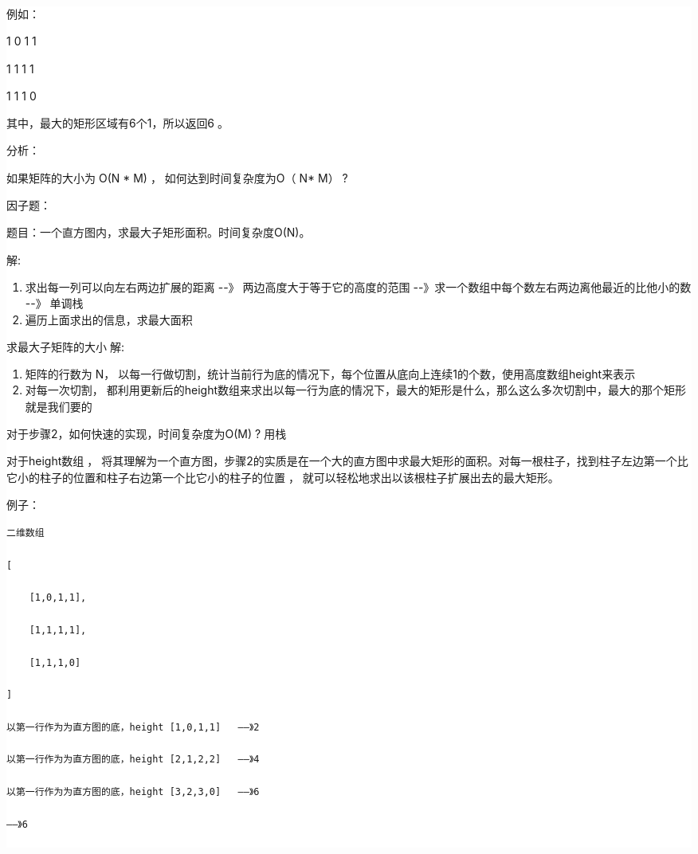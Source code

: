 例如：

1 0 1 1

1 1 1 1 

1 1 1 0

其中，最大的矩形区域有6个1，所以返回6 。

分析：

如果矩阵的大小为 O(N * M) ， 如何达到时间复杂度为O（ N* M） ? 



因子题：

题目：一个直方图内，求最大子矩形面积。时间复杂度O(N)。

解:

1. 求出每一列可以向左右两边扩展的距离 --》 两边高度大于等于它的高度的范围   --》求一个数组中每个数左右两边离他最近的比他小的数 --》 单调栈
2. 遍历上面求出的信息，求最大面积





求最大子矩阵的大小 解:

1. 矩阵的行数为 N， 以每一行做切割，统计当前行为底的情况下，每个位置从底向上连续1的个数，使用高度数组height来表示
2. 对每一次切割， 都利用更新后的height数组来求出以每一行为底的情况下，最大的矩形是什么，那么这么多次切割中，最大的那个矩形就是我们要的

对于步骤2，如何快速的实现，时间复杂度为O(M) ? 用栈

对于height数组 ， 将其理解为一个直方图，步骤2的实质是在一个大的直方图中求最大矩形的面积。对每一根柱子，找到柱子左边第一个比它小的柱子的位置和柱子右边第一个比它小的柱子的位置 ， 就可以轻松地求出以该根柱子扩展出去的最大矩形。



例子：

```
二维数组

[

	[1,0,1,1],

	[1,1,1,1],

	[1,1,1,0]

]

以第一行作为为直方图的底，height [1,0,1,1]	——》2

以第一行作为为直方图的底，height [2,1,2,2]	——》4

以第一行作为为直方图的底，height [3,2,3,0]	——》6

——》6


```
